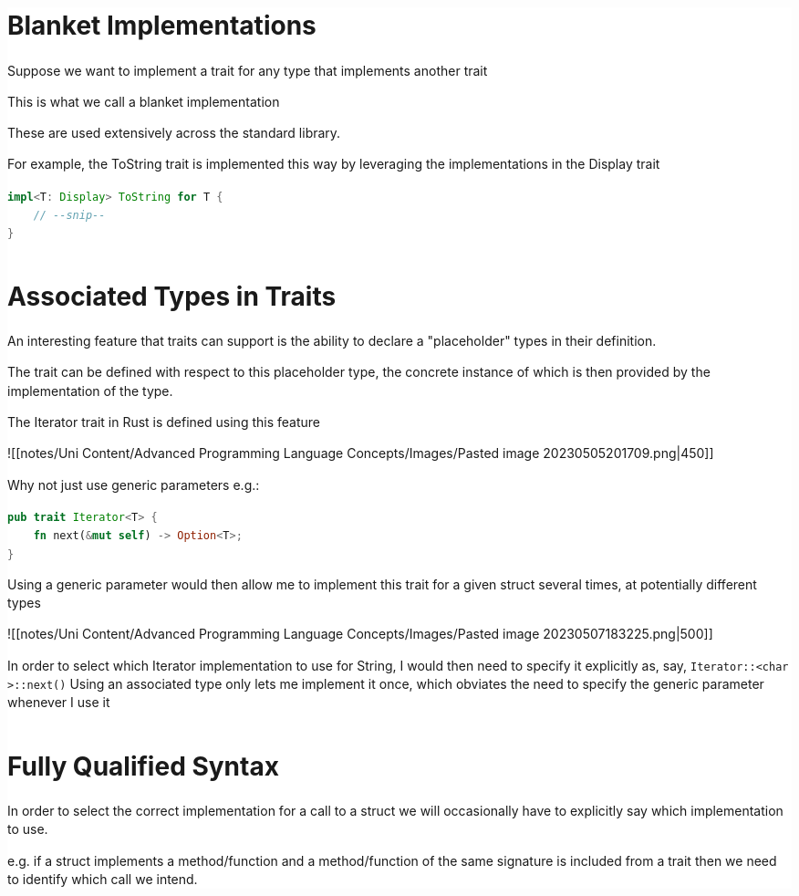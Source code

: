# Blanket Implementations

Suppose we want to implement a trait for any type that implements another trait

This is what we call a blanket implementation

These are used extensively across the standard library.

For example, the ToString trait is implemented this way by leveraging the implementations in the Display trait

```Rust
impl<T: Display> ToString for T {
	// --snip--
}
```

# Associated Types in Traits

An interesting feature that traits can support is the ability to declare a "placeholder" types in their definition.

The trait can be defined with respect to this placeholder type, the concrete instance of which is then provided by the implementation of the type.

The Iterator trait in Rust is defined using this feature

![[notes/Uni Content/Advanced Programming Language Concepts/Images/Pasted image 20230505201709.png|450]]

Why not just use generic parameters e.g.:

```Rust
pub trait Iterator<T> {
	fn next(&mut self) -> Option<T>;
}
```

Using a generic parameter would then allow me to implement this trait for a given struct several times, at potentially different types

![[notes/Uni Content/Advanced Programming Language Concepts/Images/Pasted image 20230507183225.png|500]]

In order to select which Iterator implementation to use for String, I would then need to specify it explicitly as, say, `Iterator::<char>::next()`
Using an associated type only lets me implement it once, which obviates the need to specify the generic parameter whenever I use it

# Fully Qualified Syntax

In order to select the correct implementation for a call to a struct we will occasionally have to explicitly say which implementation to use.

e.g. if a struct implements a method/function and a method/function of the same signature is included from a trait then we need to identify which call we intend.
